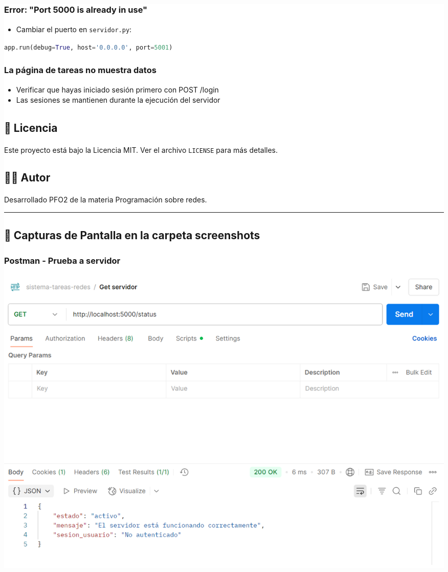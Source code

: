 ### Error: "Port 5000 is already in use"
- Cambiar el puerto en `servidor.py`:
```python
app.run(debug=True, host='0.0.0.0', port=5001)
```

### La página de tareas no muestra datos
- Verificar que hayas iniciado sesión primero con POST /login
- Las sesiones se mantienen durante la ejecución del servidor

## 📄 Licencia

Este proyecto está bajo la Licencia MIT. Ver el archivo `LICENSE` para más detalles.

## 👨‍💻 Autor

Desarrollado PFO2 de la materia Programación sobre redes.

---

## 📱 Capturas de Pantalla en la carpeta screenshots

### Postman - Prueba a servidor
![Servidor](screenshots/01.%20servidor_ok.PNG)
